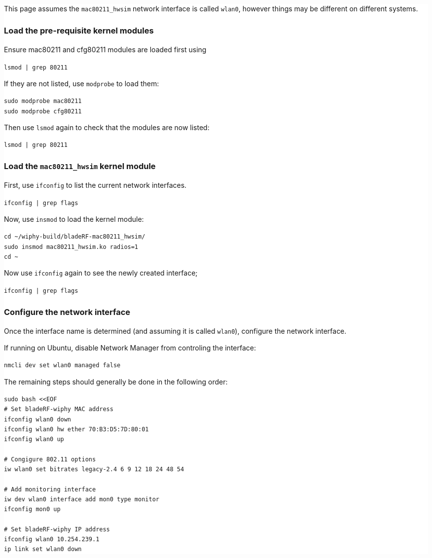 This page assumes the `mac80211_hwsim` network interface is called `wlan0`, however things may be different on different systems. 

### Load the pre-requisite kernel modules

Ensure mac80211 and cfg80211 modules are loaded first using 
```
lsmod | grep 80211
```

If they are not listed, use `modprobe` to load them:
```
sudo modprobe mac80211  
sudo modprobe cfg80211
```

Then use `lsmod` again to check that the modules are now listed:
```
lsmod | grep 80211
```

### Load the `mac80211_hwsim` kernel module

First, use `ifconfig` to list the current network interfaces.
```
ifconfig | grep flags
```

Now, use `insmod` to load the kernel module:
```
cd ~/wiphy-build/bladeRF-mac80211_hwsim/
sudo insmod mac80211_hwsim.ko radios=1
cd ~
```

Now use `ifconfig` again to see the newly created interface;
```
ifconfig | grep flags
```


### Configure the network interface

Once the interface name is determined (and assuming it is called `wlan0`), configure the network interface.

If running on Ubuntu, disable Network Manager from controling the interface:

```
nmcli dev set wlan0 managed false
```

The remaining steps should generally be done in the following order:

```
sudo bash <<EOF
# Set bladeRF-wiphy MAC address 
ifconfig wlan0 down
ifconfig wlan0 hw ether 70:B3:D5:7D:80:01
ifconfig wlan0 up

# Congigure 802.11 options
iw wlan0 set bitrates legacy-2.4 6 9 12 18 24 48 54

# Add monitoring interface
iw dev wlan0 interface add mon0 type monitor
ifconfig mon0 up

# Set bladeRF-wiphy IP address
ifconfig wlan0 10.254.239.1
ip link set wlan0 down
```